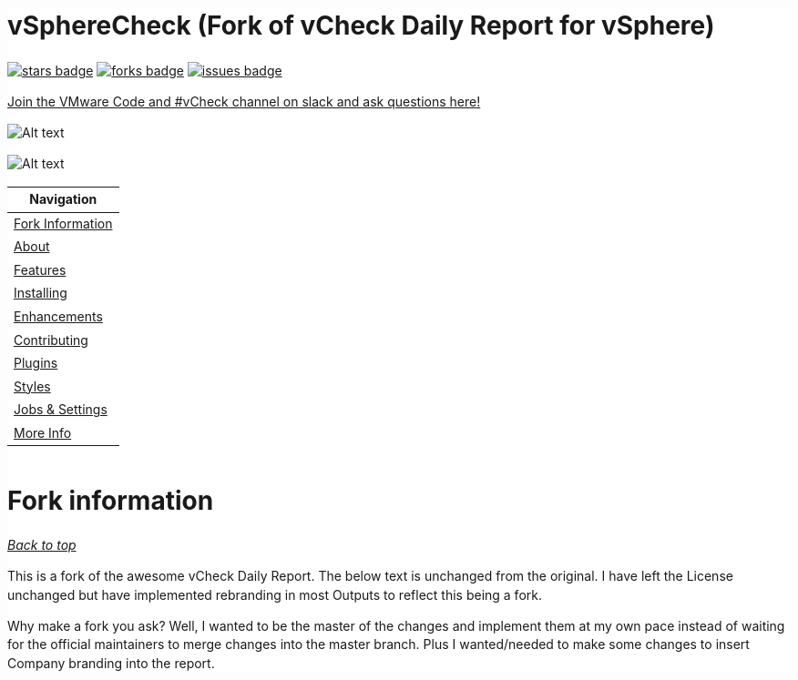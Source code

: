 <a name="Title">

# vSphereCheck (Fork of vCheck Daily Report for vSphere)
[![stars badge]][stars]
[![forks badge]][forks]
[![issues badge]][issues]

[stars badge]:https://img.shields.io/github/stars/virtualFrog/vChecker.svg
[forks badge]:https://img.shields.io/github/forks/virtualFrog/vChecker.svg
[issues badge]:https://img.shields.io/github/issues/virtualFrog/vChecker.svg

[stars]:https://github.com/virtualFrog/vChecker/stargazers
[forks]:https://github.com/virtualFrog/vChecker/network
[issues]:https://github.com/virtualFrog/vChecker/issues

[Join the VMware Code and #vCheck channel on slack and ask questions here!](https://code.vmware.com/slack/)

![Alt text](https://soultec.ch/wp-content/uploads/2022/09/Screenshot-2022-09-12-at-08.34.49.png "vCheck Sample Dark")

![Alt text](https://soultec.ch/wp-content/uploads/2022/09/Screenshot-2022-09-12-at-08.34.57.png "vCheck Sample Light")

|Navigation|
|-----------------|
|[Fork Information](#Fork)
|[About](#About)|
|[Features](#Features)|
|[Installing](#Installing)|
|[Enhancements](#Enhancements)|
|[Contributing](#Contributing)|
|[Plugins](#Plugins)|
|[Styles](#Styles)|
|[Jobs & Settings](#JobsSettings)|
|[More Info](#More)|

<a name="Fork">

# Fork information
[*Back to top*](#Title)

This is a fork of the awesome vCheck Daily Report. The below text is unchanged from the original. I have left the License unchanged but have implemented rebranding in most Outputs to reflect this being a fork.

Why make a fork you ask? Well, I wanted to be the master of the changes and implement them at my own pace instead of waiting for the official maintainers to merge changes into the master branch. Plus I wanted/needed to make some changes to insert Company branding into the report.
